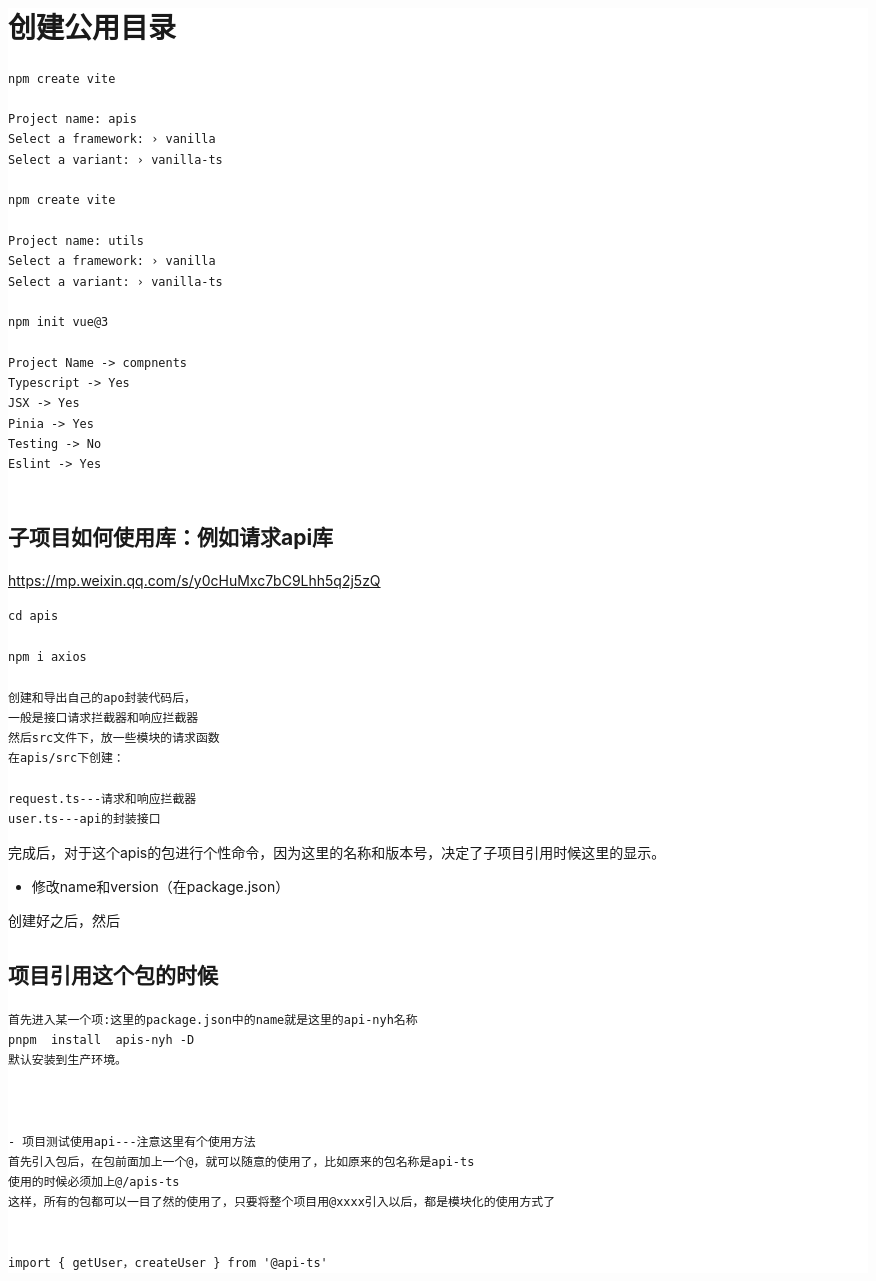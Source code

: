 # 创建公用目录
~~~
npm create vite

Project name: apis
Select a framework: › vanilla
Select a variant: › vanilla-ts

npm create vite

Project name: utils
Select a framework: › vanilla
Select a variant: › vanilla-ts

npm init vue@3

Project Name -> compnents
Typescript -> Yes
JSX -> Yes
Pinia -> Yes
Testing -> No
Eslint -> Yes


~~~

## 子项目如何使用库：例如请求api库
https://mp.weixin.qq.com/s/y0cHuMxc7bC9Lhh5q2j5zQ

~~~
cd apis

npm i axios

创建和导出自己的apo封装代码后，
一般是接口请求拦截器和响应拦截器
然后src文件下，放一些模块的请求函数
在apis/src下创建：

request.ts---请求和响应拦截器
user.ts---api的封装接口

~~~

完成后，对于这个apis的包进行个性命令，因为这里的名称和版本号，决定了子项目引用时候这里的显示。
- 修改name和version（在package.json）

创建好之后，然后
## 项目引用这个包的时候
~~~
首先进入某一个项:这里的package.json中的name就是这里的api-nyh名称
pnpm  install  apis-nyh -D
默认安装到生产环境。



- 项目测试使用api---注意这里有个使用方法
首先引入包后，在包前面加上一个@，就可以随意的使用了，比如原来的包名称是api-ts
使用的时候必须加上@/apis-ts
这样，所有的包都可以一目了然的使用了，只要将整个项目用@xxxx引入以后，都是模块化的使用方式了


import { getUser，createUser } from '@api-ts'
~~~